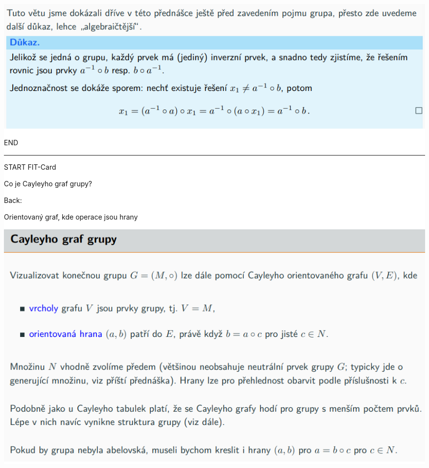 
![](../../../Assets/Pasted%20image%2020241125154755.png)


END

---


START
FIT-Card

Co je Cayleyho graf grupy?

Back:

Orientovaný graf, kde operace jsou hrany


![](../../../Assets/Pasted%20image%2020241125155219.png)
